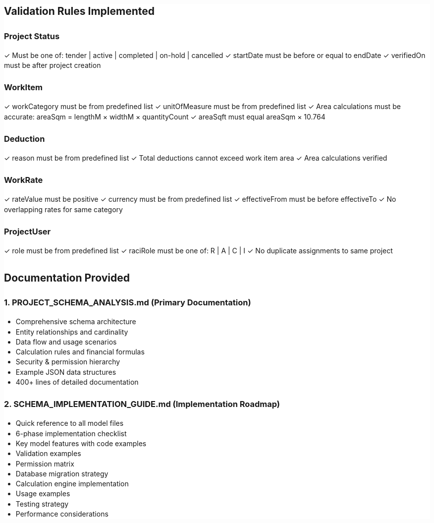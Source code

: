 ## Validation Rules Implemented

### Project Status
✓ Must be one of: tender | active | completed | on-hold | cancelled
✓ startDate must be before or equal to endDate
✓ verifiedOn must be after project creation

### WorkItem
✓ workCategory must be from predefined list
✓ unitOfMeasure must be from predefined list
✓ Area calculations must be accurate: areaSqm = lengthM × widthM × quantityCount
✓ areaSqft must equal areaSqm × 10.764

### Deduction
✓ reason must be from predefined list
✓ Total deductions cannot exceed work item area
✓ Area calculations verified

### WorkRate
✓ rateValue must be positive
✓ currency must be from predefined list
✓ effectiveFrom must be before effectiveTo
✓ No overlapping rates for same category

### ProjectUser
✓ role must be from predefined list
✓ raciRole must be one of: R | A | C | I
✓ No duplicate assignments to same project

## Documentation Provided

### 1. **PROJECT_SCHEMA_ANALYSIS.md** (Primary Documentation)
- Comprehensive schema architecture
- Entity relationships and cardinality
- Data flow and usage scenarios
- Calculation rules and financial formulas
- Security & permission hierarchy
- Example JSON data structures
- 400+ lines of detailed documentation

### 2. **SCHEMA_IMPLEMENTATION_GUIDE.md** (Implementation Roadmap)
- Quick reference to all model files
- 6-phase implementation checklist
- Key model features with code examples
- Validation examples
- Permission matrix
- Database migration strategy
- Calculation engine implementation
- Usage examples
- Testing strategy
- Performance considerations
